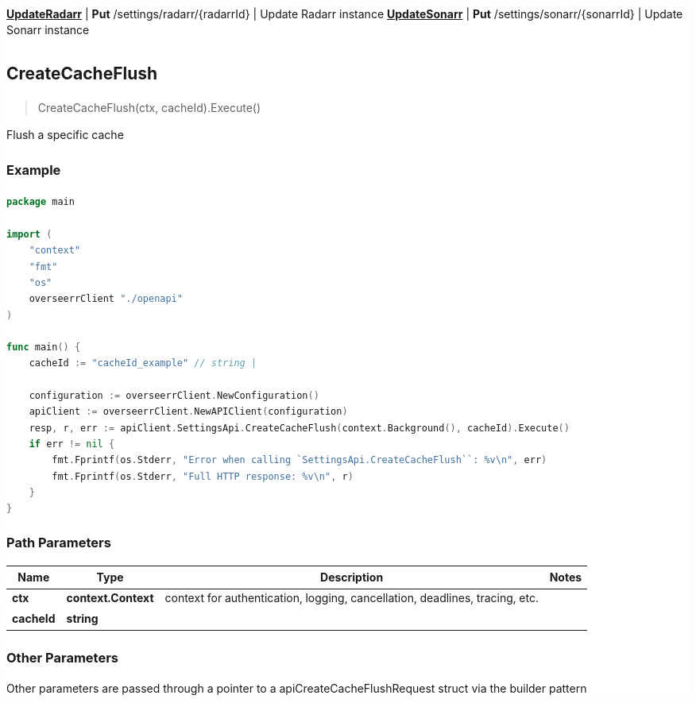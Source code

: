 [**UpdateRadarr**](SettingsApi.md#UpdateRadarr) | **Put** /settings/radarr/{radarrId} | Update Radarr instance
[**UpdateSonarr**](SettingsApi.md#UpdateSonarr) | **Put** /settings/sonarr/{sonarrId} | Update Sonarr instance



## CreateCacheFlush

> CreateCacheFlush(ctx, cacheId).Execute()

Flush a specific cache



### Example

```go
package main

import (
    "context"
    "fmt"
    "os"
    overseerrClient "./openapi"
)

func main() {
    cacheId := "cacheId_example" // string | 

    configuration := overseerrClient.NewConfiguration()
    apiClient := overseerrClient.NewAPIClient(configuration)
    resp, r, err := apiClient.SettingsApi.CreateCacheFlush(context.Background(), cacheId).Execute()
    if err != nil {
        fmt.Fprintf(os.Stderr, "Error when calling `SettingsApi.CreateCacheFlush``: %v\n", err)
        fmt.Fprintf(os.Stderr, "Full HTTP response: %v\n", r)
    }
}
```

### Path Parameters


Name | Type | Description  | Notes
------------- | ------------- | ------------- | -------------
**ctx** | **context.Context** | context for authentication, logging, cancellation, deadlines, tracing, etc.
**cacheId** | **string** |  | 

### Other Parameters

Other parameters are passed through a pointer to a apiCreateCacheFlushRequest struct via the builder pattern

